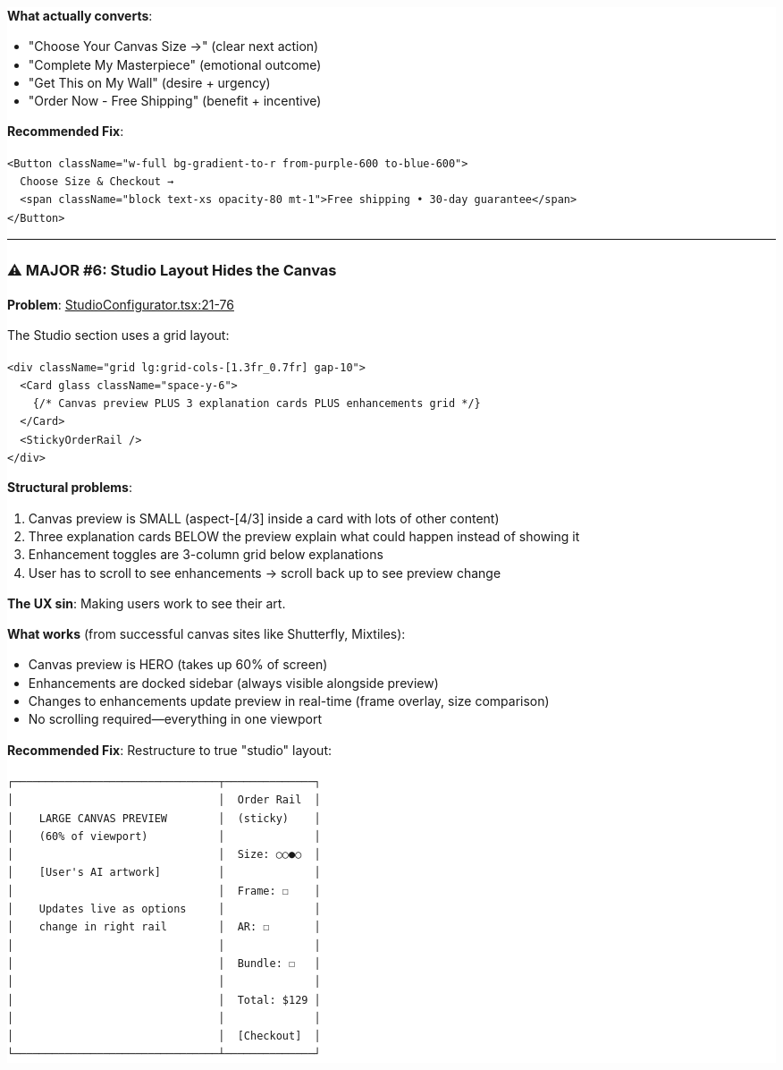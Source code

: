**What actually converts**:
- "Choose Your Canvas Size →" (clear next action)
- "Complete My Masterpiece" (emotional outcome)
- "Get This on My Wall" (desire + urgency)
- "Order Now - Free Shipping" (benefit + incentive)

**Recommended Fix**:
```tsx
<Button className="w-full bg-gradient-to-r from-purple-600 to-blue-600">
  Choose Size & Checkout →
  <span className="block text-xs opacity-80 mt-1">Free shipping • 30-day guarantee</span>
</Button>
```

---

### ⚠️ **MAJOR #6: Studio Layout Hides the Canvas**

**Problem**: [StudioConfigurator.tsx:21-76](src/sections/StudioConfigurator.tsx#L21)

The Studio section uses a grid layout:
```tsx
<div className="grid lg:grid-cols-[1.3fr_0.7fr] gap-10">
  <Card glass className="space-y-6">
    {/* Canvas preview PLUS 3 explanation cards PLUS enhancements grid */}
  </Card>
  <StickyOrderRail />
</div>
```

**Structural problems**:
1. Canvas preview is SMALL (aspect-[4/3] inside a card with lots of other content)
2. Three explanation cards BELOW the preview explain what could happen instead of showing it
3. Enhancement toggles are 3-column grid below explanations
4. User has to scroll to see enhancements → scroll back up to see preview change

**The UX sin**: Making users work to see their art.

**What works** (from successful canvas sites like Shutterfly, Mixtiles):
- Canvas preview is HERO (takes up 60% of screen)
- Enhancements are docked sidebar (always visible alongside preview)
- Changes to enhancements update preview in real-time (frame overlay, size comparison)
- No scrolling required—everything in one viewport

**Recommended Fix**:
Restructure to true "studio" layout:
```
┌────────────────────────────────┬──────────────┐
│                                │  Order Rail  │
│    LARGE CANVAS PREVIEW        │  (sticky)    │
│    (60% of viewport)           │              │
│                                │  Size: ○○●○  │
│    [User's AI artwork]         │              │
│                                │  Frame: ☐    │
│    Updates live as options     │              │
│    change in right rail        │  AR: ☐       │
│                                │              │
│                                │  Bundle: ☐   │
│                                │              │
│                                │  Total: $129 │
│                                │              │
│                                │  [Checkout]  │
└────────────────────────────────┴──────────────┘
```
